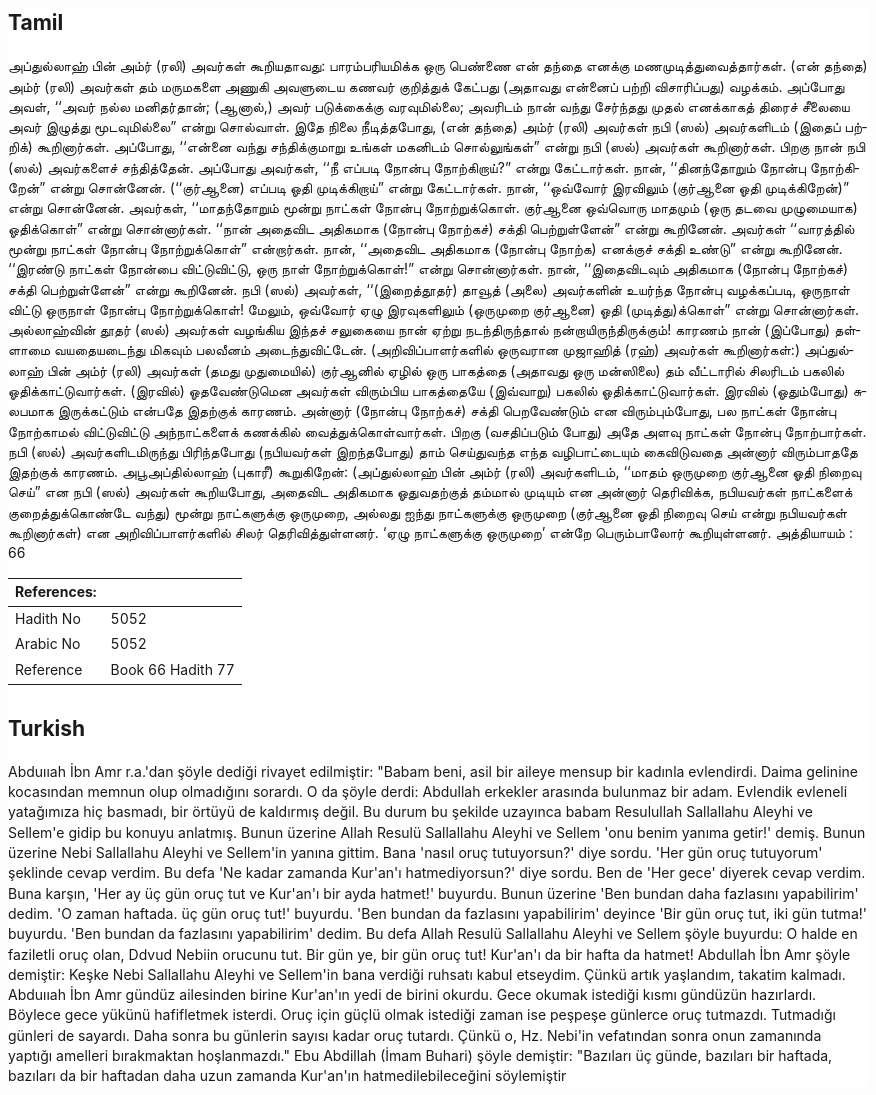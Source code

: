 ## Tamil


<div dir="ltr" lang="ta" style={{fontSize:'larger',backgroundColor:'#f8f9fa',padding:20}}>
அப்துல்லாஹ் பின் அம்ர் (ரலி) அவர்கள் கூறியதாவது: பாரம்பரியமிக்க ஒரு பெண்ணை என் தந்தை எனக்கு மணமுடித்துவைத்தார்கள். (என் தந்தை) அம்ர் (ரலி) அவர்கள் தம் மருமகளை அணுகி அவளுடைய கணவர் குறித்துக் கேட்பது (அதாவது என்னைப் பற்றி விசாரிப்பது) வழக்கம். அப்போது அவள், ‘‘அவர் நல்ல மனிதர்தான்; (ஆனால்,) அவர் படுக்கைக்கு வரவுமில்லை; அவரிடம் நான் வந்து சேர்ந்தது முதல் எனக்காகத் திரைச் சீலையை அவர் இழுத்து மூடவுமில்லை” என்று சொல்வாள். இதே நிலை நீடித்தபோது, (என் தந்தை) அம்ர் (ரலி) அவர்கள் நபி (ஸல்) அவர்களிடம் (இதைப் பற்றிக்) கூறினார்கள். அப்போது, ‘‘என்னை வந்து சந்திக்குமாறு உங்கள் மகனிடம் சொல்லுங்கள்” என்று நபி (ஸல்) அவர்கள் கூறினார்கள். பிறகு நான் நபி (ஸல்) அவர்களைச் சந்தித்தேன். அப்போது அவர்கள், ‘‘நீ எப்படி நோன்பு நோற்கிறாய்?” என்று கேட்டார்கள். நான், ‘‘தினந்தோறும் நோன்பு நோற்கிறேன்” என்று சொன்னேன். (‘‘குர்ஆனை) எப்படி ஓதி முடிக்கிறாய்” என்று கேட்டார்கள். நான், ‘‘ஒவ்வோர் இரவிலும் (குர்ஆனை ஓதி முடிக்கிறேன்)” என்று சொன்னேன். அவர்கள், ‘‘மாதந்தோறும் மூன்று நாட்கள் நோன்பு நோற்றுக்கொள். குர்ஆனை ஒவ்வொரு மாதமும் (ஒரு தடவை முழுமையாக) ஓதிக்கொள்” என்று சொன்னார்கள். ‘‘நான் அதைவிட அதிகமாக (நோன்பு நோற்கச்) சக்தி பெற்றுள்ளேன்” என்று கூறினேன். அவர்கள் ‘‘வாரத்தில் மூன்று நாட்கள் நோன்பு நோற்றுக்கொள்” என்றார்கள். நான், ‘‘அதைவிட அதிகமாக (நோன்பு நோற்க) எனக்குச் சக்தி உண்டு” என்று கூறினேன். ‘‘இரண்டு நாட்கள் நோன்பை விட்டுவிட்டு, ஒரு நாள் நோற்றுக்கொள்!” என்று சொன்னார்கள். நான், ‘‘இதைவிடவும் அதிகமாக (நோன்பு நோற்கச்) சக்தி பெற்றுள்ளேன்” என்று கூறினேன். நபி (ஸல்) அவர்கள், ‘‘(இறைத்தூதர்) தாவூத் (அலை) அவர்களின் உயர்ந்த நோன்பு வழக்கப்படி, ஒருநாள் விட்டு ஒருநாள் நோன்பு நோற்றுக்கொள்! மேலும், ஒவ்வோர் ஏழு இரவுகளிலும் (ஒருமுறை குர்ஆனை) ஓதி (முடித்து)க்கொள்” என்று சொன்னார்கள். அல்லாஹ்வின் தூதர் (ஸல்) அவர்கள் வழங்கிய இந்தச் சலுகையை நான் ஏற்று நடந்திருந்தால் நன்றாயிருந்திருக்கும்! காரணம் நான் (இப்போது) தள்ளாமை வயதையடைந்து மிகவும் பலவீனம் அடைந்துவிட்டேன். (அறிவிப்பாளர்களில் ஒருவரான முஜாஹித் (ரஹ்) அவர்கள் கூறினார்கள்:) அப்துல்லாஹ் பின் அம்ர் (ரலி) அவர்கள் (தமது முதுமையில்) குர்ஆனில் ஏழில் ஒரு பாகத்தை (அதாவது ஒரு மன்ஸிலை) தம் வீட்டாரில் சிலரிடம் பகலில் ஓதிக்காட்டுவார்கள். (இரவில்) ஓதவேண்டுமென அவர்கள் விரும்பிய பாகத்தையே (இவ்வாறு) பகலில் ஓதிக்காட்டுவார்கள். இரவில் (ஓதும்போது) சுலபமாக இருக்கட்டும் என்பதே இதற்குக் காரணம். அன்னார் (நோன்பு நோற்கச்) சக்தி பெறவேண்டும் என விரும்பும்போது, பல நாட்கள் நோன்பு நோற்காமல் விட்டுவிட்டு அந்நாட்களைக் கணக்கில் வைத்துக்கொள்வார்கள். பிறகு (வசதிப்படும் போது) அதே அளவு நாட்கள் நோன்பு நோற்பார்கள். நபி (ஸல்) அவர்களிடமிருந்து பிரிந்தபோது (நபியவர்கள் இறந்தபோது) தாம் செய்துவந்த எந்த வழிபாட்டையும் கைவிடுவதை அன்னார் விரும்பாததே இதற்குக் காரணம். அபூஅப்தில்லாஹ் (புகாரீ) கூறுகிறேன்: (அப்துல்லாஹ் பின் அம்ர் (ரலி) அவர்களிடம், ‘‘மாதம் ஒருமுறை குர்ஆனை ஓதி நிறைவு செய்” என நபி (ஸல்) அவர்கள் கூறியபோது, அதைவிட அதிகமாக ஓதுவதற்குத் தம்மால் முடியும் என அன்னார் தெரிவிக்க, நபியவர்கள் நாட்களைக் குறைத்துக்கொண்டே வந்து) மூன்று நாட்களுக்கு ஒருமுறை, அல்லது ஐந்து நாட்களுக்கு ஒருமுறை (குர்ஆனை ஓதி நிறைவு செய் என்று நபியவர்கள் கூறினார்கள்) என அறிவிப்பாளர்களில் சிலர் தெரிவித்துள்ளனர். ‘ஏழு நாட்களுக்கு ஒருமுறை’ என்றே பெரும்பாலோர் கூறியுள்ளனர். அத்தியாயம் : 66
</div>
<div style={{backgroundColor:'#f8f9fa',padding:20, marginBottom: 10}}><table> <thead> <tr> <th>References:</th> <th></th> </tr> </thead> <tbody><tr><td>Hadith No</td><td>5052</td></tr><tr><td>Arabic No</td><td>5052</td></tr><tr><td>Reference</td><td>Book 66 Hadith 77</td></tr></tbody></table></div>

## Turkish


<div dir="ltr" lang="tr" style={{fontSize:'larger',backgroundColor:'#f8f9fa',padding:20}}>
Abduııah İbn Amr r.a.'dan şöyle dediği rivayet edilmiştir: "Babam beni, asil bir aileye mensup bir kadınla evlendirdi. Daima gelinine kocasından memnun olup olmadığını sorardı. O da şöyle derdi: Abdullah erkekler arasında bulunmaz bir adam. Evlendik evleneli yatağımıza hiç basmadı, bir örtüyü de kaldırmış değil. Bu durum bu şekilde uzayınca babam Resulullah Sallallahu Aleyhi ve Sellem'e gidip bu konuyu anlatmış. Bunun üzerine Allah Resulü Sallallahu Aleyhi ve Sellem 'onu benim yanıma getir!' demiş. Bunun üzerine Nebi Sallallahu Aleyhi ve Sellem'in yanına gittim. Bana 'nasıl oruç tutuyorsun?' diye sordu. 'Her gün oruç tutuyorum' şeklinde cevap verdim. Bu defa 'Ne kadar zamanda Kur'an'ı hatmediyorsun?' diye sordu. Ben de 'Her gece' diyerek cevap verdim. Buna karşın, 'Her ay üç gün oruç tut ve Kur'an'ı bir ayda hatmet!' buyurdu. Bunun üzerine 'Ben bundan daha fazlasını yapabilirim' dedim. 'O zaman haftada. üç gün oruç tut!' buyurdu. 'Ben bundan da fazlasını yapabilirim' deyince 'Bir gün oruç tut, iki gün tutma!' buyurdu. 'Ben bundan da fazlasını yapabilirim' dedim. Bu defa Allah Resulü Sallallahu Aleyhi ve Sellem şöyle buyurdu: O halde en faziletli oruç olan, Ddvud Nebiin orucunu tut. Bir gün ye, bir gün oruç tut! Kur'an'ı da bir hafta da hatmet! Abdullah İbn Amr şöyle demiştir: Keşke Nebi Sallallahu Aleyhi ve Sellem'in bana verdiği ruhsatı kabul etseydim. Çünkü artık yaşlandım, takatim kalmadı. Abduııah İbn Amr gündüz ailesinden birine Kur'an'ın yedi de birini okurdu. Gece okumak istediği kısmı gündüzün hazırlardı. Böylece gece yükünü hafifletmek isterdi. Oruç için güçlü olmak istediği zaman ise peşpeşe günlerce oruç tutmazdı. Tutmadığı günleri de sayardı. Daha sonra bu günlerin sayısı kadar oruç tutardı. Çünkü o, Hz. Nebi'in vefatından sonra onun zamanında yaptığı amelleri bırakmaktan hoşlanmazdı." Ebu Abdillah (İmam Buhari) şöyle demiştir: "Bazıları üç günde, bazıları bir haftada, bazıları da bir haftadan daha uzun zamanda Kur'an'ın hatmedilebileceğini söylemiştir